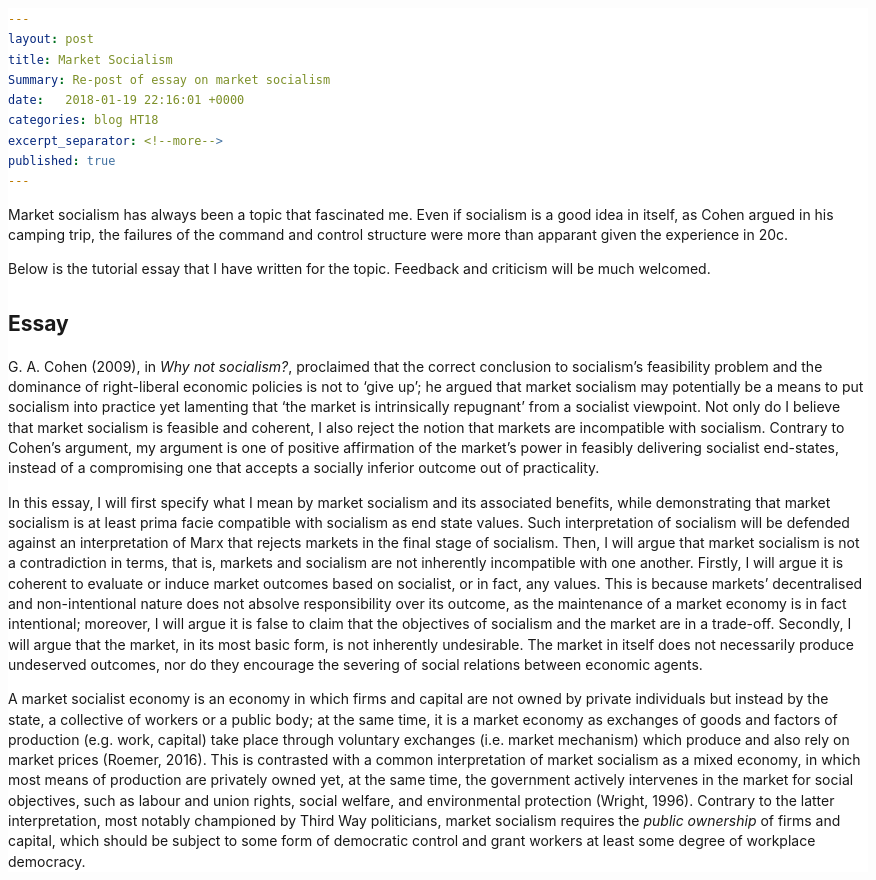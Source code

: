 ```yaml
---
layout: post
title: Market Socialism
Summary: Re-post of essay on market socialism
date:   2018-01-19 22:16:01 +0000
categories: blog HT18
excerpt_separator: <!--more-->
published: true
---
```


Market socialism has always been a topic that fascinated me. Even if socialism is a good idea in itself, as Cohen argued in his camping trip, the failures of the command and control structure were more than apparant given the experience in 20c.

Below is the tutorial essay that I have written for the topic. Feedback and criticism will be much welcomed.



## Essay

G. A. Cohen (2009), in _Why not socialism?_, proclaimed that the correct conclusion to socialism’s feasibility problem and the dominance of right-liberal economic policies is not to ‘give up’; he argued that market socialism may potentially be a means to put socialism into practice yet lamenting that ‘the market is intrinsically repugnant’ from a socialist viewpoint. Not only do I believe that market socialism is feasible and coherent, I also reject the notion that markets are incompatible with socialism. Contrary to Cohen’s argument, my argument is one of positive affirmation of the market’s power in feasibly delivering socialist end-states, instead of a compromising one that accepts a socially inferior outcome out of practicality.

In this essay, I will first specify what I mean by market socialism and its associated benefits, while demonstrating that market socialism is at least prima facie compatible with socialism as end state values. Such interpretation of socialism will be defended against an interpretation of Marx that rejects markets in the final stage of socialism. Then, I will argue that market socialism is not a contradiction in terms, that is, markets and socialism are not inherently incompatible with one another. Firstly, I will argue it is coherent to evaluate or induce market outcomes based on socialist, or in fact, any values. This is because markets’ decentralised and non-intentional nature does not absolve responsibility over its outcome, as the maintenance of a market economy is in fact intentional; moreover, I will argue it is false to claim that the objectives of socialism and the market are in a trade-off. Secondly, I will argue that the market, in its most basic form, is not inherently undesirable. The market in itself does not necessarily produce undeserved outcomes, nor do they encourage the severing of social relations between economic agents.

A market socialist economy is an economy in which firms and capital are not owned by private individuals but instead by the state, a collective of workers or a public body; at the same time, it is a market economy as exchanges of goods and factors of production (e.g. work, capital) take place through voluntary exchanges (i.e. market mechanism) which produce and also rely on market prices (Roemer, 2016). This is contrasted with a common interpretation of market socialism as a mixed economy, in which most means of production are privately owned yet, at the same time, the government actively intervenes in the market for social objectives, such as labour and union rights, social welfare, and environmental protection (Wright, 1996). Contrary to the latter interpretation, most notably championed by Third Way politicians, market socialism requires the _public ownership_ of firms and capital, which should be subject to some form of democratic control and grant workers at least some degree of workplace democracy.
